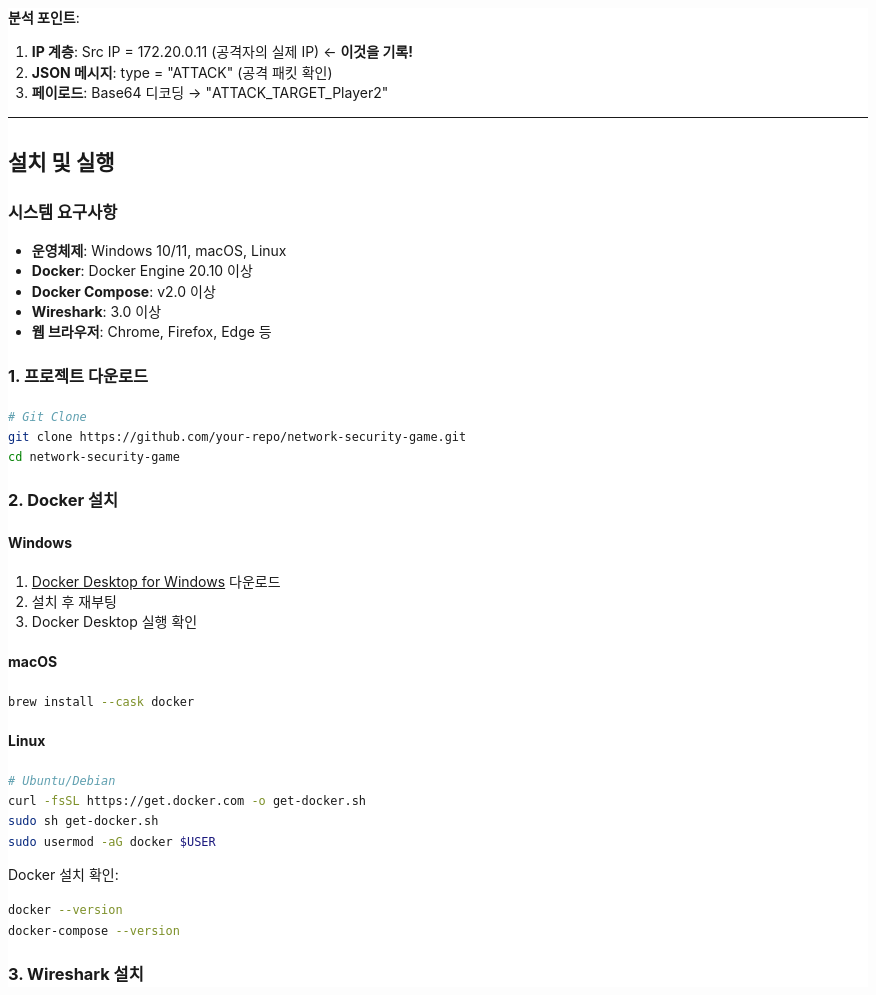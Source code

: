 **분석 포인트**:
1. **IP 계층**: Src IP = 172.20.0.11 (공격자의 실제 IP) ← **이것을 기록!**
2. **JSON 메시지**: type = "ATTACK" (공격 패킷 확인)
3. **페이로드**: Base64 디코딩 → "ATTACK_TARGET_Player2"

---

## 설치 및 실행

### 시스템 요구사항

- **운영체제**: Windows 10/11, macOS, Linux
- **Docker**: Docker Engine 20.10 이상
- **Docker Compose**: v2.0 이상
- **Wireshark**: 3.0 이상
- **웹 브라우저**: Chrome, Firefox, Edge 등

### 1. 프로젝트 다운로드

```bash
# Git Clone
git clone https://github.com/your-repo/network-security-game.git
cd network-security-game
```

### 2. Docker 설치

#### Windows
1. [Docker Desktop for Windows](https://www.docker.com/products/docker-desktop/) 다운로드
2. 설치 후 재부팅
3. Docker Desktop 실행 확인

#### macOS
```bash
brew install --cask docker
```

#### Linux
```bash
# Ubuntu/Debian
curl -fsSL https://get.docker.com -o get-docker.sh
sudo sh get-docker.sh
sudo usermod -aG docker $USER
```

Docker 설치 확인:
```bash
docker --version
docker-compose --version
```

### 3. Wireshark 설치
